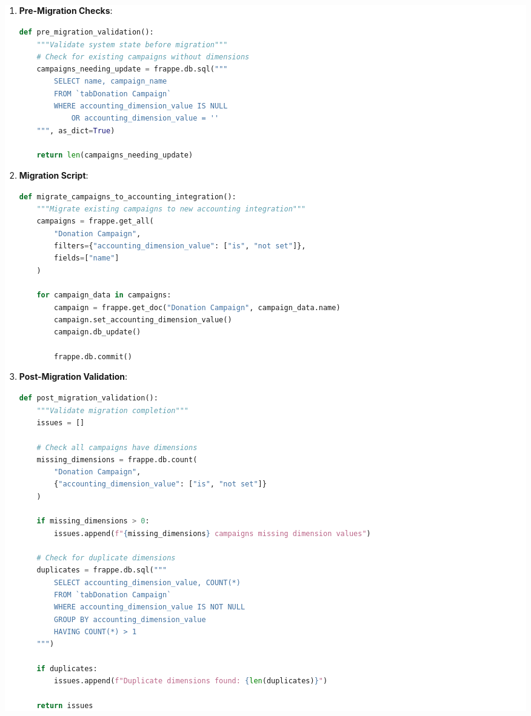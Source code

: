1. **Pre-Migration Checks**:
   ```python
   def pre_migration_validation():
       """Validate system state before migration"""
       # Check for existing campaigns without dimensions
       campaigns_needing_update = frappe.db.sql("""
           SELECT name, campaign_name
           FROM `tabDonation Campaign`
           WHERE accounting_dimension_value IS NULL
               OR accounting_dimension_value = ''
       """, as_dict=True)

       return len(campaigns_needing_update)
   ```

2. **Migration Script**:
   ```python
   def migrate_campaigns_to_accounting_integration():
       """Migrate existing campaigns to new accounting integration"""
       campaigns = frappe.get_all(
           "Donation Campaign",
           filters={"accounting_dimension_value": ["is", "not set"]},
           fields=["name"]
       )

       for campaign_data in campaigns:
           campaign = frappe.get_doc("Donation Campaign", campaign_data.name)
           campaign.set_accounting_dimension_value()
           campaign.db_update()

           frappe.db.commit()
   ```

3. **Post-Migration Validation**:
   ```python
   def post_migration_validation():
       """Validate migration completion"""
       issues = []

       # Check all campaigns have dimensions
       missing_dimensions = frappe.db.count(
           "Donation Campaign",
           {"accounting_dimension_value": ["is", "not set"]}
       )

       if missing_dimensions > 0:
           issues.append(f"{missing_dimensions} campaigns missing dimension values")

       # Check for duplicate dimensions
       duplicates = frappe.db.sql("""
           SELECT accounting_dimension_value, COUNT(*)
           FROM `tabDonation Campaign`
           WHERE accounting_dimension_value IS NOT NULL
           GROUP BY accounting_dimension_value
           HAVING COUNT(*) > 1
       """)

       if duplicates:
           issues.append(f"Duplicate dimensions found: {len(duplicates)}")

       return issues
   ```

